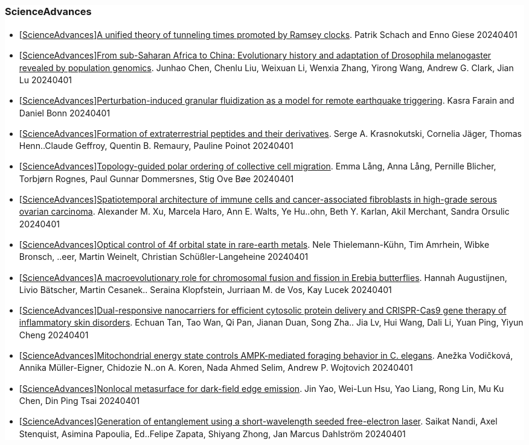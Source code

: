 
### ScienceAdvances

  - \[[ScienceAdvances](https://www.science.org/loi/sciadv?af=R)\][A unified theory of tunneling times promoted by Ramsey clocks](https://www.science.org/doi/abs/10.1126/sciadv.adl6078?af=R). Patrik Schach and Enno Giese 	20240401

  - \[[ScienceAdvances](https://www.science.org/loi/sciadv?af=R)\][From sub-Saharan Africa to China: Evolutionary history and adaptation of Drosophila melanogaster revealed by population genomics](https://www.science.org/doi/abs/10.1126/sciadv.adh3425?af=R). Junhao Chen, Chenlu Liu, Weixuan Li, Wenxia Zhang, Yirong Wang, Andrew G. Clark, Jian Lu 	20240401

  - \[[ScienceAdvances](https://www.science.org/loi/sciadv?af=R)\][Perturbation-induced granular fluidization as a model for remote earthquake triggering](https://www.science.org/doi/abs/10.1126/sciadv.adi7302?af=R). Kasra Farain and Daniel Bonn 	20240401

  - \[[ScienceAdvances](https://www.science.org/loi/sciadv?af=R)\][Formation of extraterrestrial peptides and their derivatives](https://www.science.org/doi/abs/10.1126/sciadv.adj7179?af=R). Serge A. Krasnokutski, Cornelia Jäger, Thomas Henn..Claude Geffroy, Quentin B. Remaury, Pauline Poinot 	20240401

  - \[[ScienceAdvances](https://www.science.org/loi/sciadv?af=R)\][Topology-guided polar ordering of collective cell migration](https://www.science.org/doi/abs/10.1126/sciadv.adk4825?af=R). Emma Lång, Anna Lång, Pernille Blicher, Torbjørn Rognes, Paul Gunnar Dommersnes, Stig Ove Bøe 	20240401

  - \[[ScienceAdvances](https://www.science.org/loi/sciadv?af=R)\][Spatiotemporal architecture of immune cells and cancer-associated fibroblasts in high-grade serous ovarian carcinoma](https://www.science.org/doi/abs/10.1126/sciadv.adk8805?af=R). Alexander M. Xu, Marcela Haro, Ann E. Walts, Ye Hu..ohn, Beth Y. Karlan, Akil Merchant, Sandra Orsulic 	20240401

  - \[[ScienceAdvances](https://www.science.org/loi/sciadv?af=R)\][Optical control of 4f orbital state in rare-earth metals](https://www.science.org/doi/abs/10.1126/sciadv.adk9522?af=R). Nele Thielemann-Kühn, Tim Amrhein, Wibke Bronsch, ..eer, Martin Weinelt, Christian Schüßler-Langeheine 	20240401

  - \[[ScienceAdvances](https://www.science.org/loi/sciadv?af=R)\][A macroevolutionary role for chromosomal fusion and fission in Erebia butterflies](https://www.science.org/doi/abs/10.1126/sciadv.adl0989?af=R). Hannah Augustijnen, Livio Bätscher, Martin Cesanek.. Seraina Klopfstein, Jurriaan M. de Vos, Kay Lucek 	20240401

  - \[[ScienceAdvances](https://www.science.org/loi/sciadv?af=R)\][Dual-responsive nanocarriers for efficient cytosolic protein delivery and CRISPR-Cas9 gene therapy of inflammatory skin disorders](https://www.science.org/doi/abs/10.1126/sciadv.adl4336?af=R). Echuan Tan, Tao Wan, Qi Pan, Jianan Duan, Song Zha.. Jia Lv, Hui Wang, Dali Li, Yuan Ping, Yiyun Cheng 	20240401

  - \[[ScienceAdvances](https://www.science.org/loi/sciadv?af=R)\][Mitochondrial energy state controls AMPK-mediated foraging behavior in C. elegans](https://www.science.org/doi/abs/10.1126/sciadv.adm8815?af=R). Anežka Vodičková, Annika Müller-Eigner, Chidozie N..on A. Koren, Nada Ahmed Selim, Andrew P. Wojtovich 	20240401

  - \[[ScienceAdvances](https://www.science.org/loi/sciadv?af=R)\][Nonlocal metasurface for dark-field edge emission](https://www.science.org/doi/abs/10.1126/sciadv.adn2752?af=R). Jin Yao, Wei-Lun Hsu, Yao Liang, Rong Lin, Mu Ku Chen, Din Ping Tsai 	20240401

  - \[[ScienceAdvances](https://www.science.org/loi/sciadv?af=R)\][Generation of entanglement using a short-wavelength seeded free-electron laser](https://www.science.org/doi/abs/10.1126/sciadv.ado0668?af=R). Saikat Nandi, Axel Stenquist, Asimina Papoulia, Ed..Felipe Zapata, Shiyang Zhong, Jan Marcus Dahlström 	20240401
